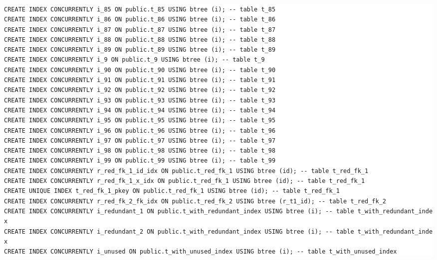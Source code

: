 ```
CREATE INDEX CONCURRENTLY i_85 ON public.t_85 USING btree (i); -- table t_85
CREATE INDEX CONCURRENTLY i_86 ON public.t_86 USING btree (i); -- table t_86
CREATE INDEX CONCURRENTLY i_87 ON public.t_87 USING btree (i); -- table t_87
CREATE INDEX CONCURRENTLY i_88 ON public.t_88 USING btree (i); -- table t_88
CREATE INDEX CONCURRENTLY i_89 ON public.t_89 USING btree (i); -- table t_89
CREATE INDEX CONCURRENTLY i_9 ON public.t_9 USING btree (i); -- table t_9
CREATE INDEX CONCURRENTLY i_90 ON public.t_90 USING btree (i); -- table t_90
CREATE INDEX CONCURRENTLY i_91 ON public.t_91 USING btree (i); -- table t_91
CREATE INDEX CONCURRENTLY i_92 ON public.t_92 USING btree (i); -- table t_92
CREATE INDEX CONCURRENTLY i_93 ON public.t_93 USING btree (i); -- table t_93
CREATE INDEX CONCURRENTLY i_94 ON public.t_94 USING btree (i); -- table t_94
CREATE INDEX CONCURRENTLY i_95 ON public.t_95 USING btree (i); -- table t_95
CREATE INDEX CONCURRENTLY i_96 ON public.t_96 USING btree (i); -- table t_96
CREATE INDEX CONCURRENTLY i_97 ON public.t_97 USING btree (i); -- table t_97
CREATE INDEX CONCURRENTLY i_98 ON public.t_98 USING btree (i); -- table t_98
CREATE INDEX CONCURRENTLY i_99 ON public.t_99 USING btree (i); -- table t_99
CREATE INDEX CONCURRENTLY r_red_fk_1_id_idx ON public.t_red_fk_1 USING btree (id); -- table t_red_fk_1
CREATE INDEX CONCURRENTLY r_red_fk_1_x_idx ON public.t_red_fk_1 USING btree (id); -- table t_red_fk_1
CREATE UNIQUE INDEX t_red_fk_1_pkey ON public.t_red_fk_1 USING btree (id); -- table t_red_fk_1
CREATE INDEX CONCURRENTLY r_red_fk_2_fk_idx ON public.t_red_fk_2 USING btree (r_t1_id); -- table t_red_fk_2
CREATE INDEX CONCURRENTLY i_redundant_1 ON public.t_with_redundant_index USING btree (i); -- table t_with_redundant_index
CREATE INDEX CONCURRENTLY i_redundant_2 ON public.t_with_redundant_index USING btree (i); -- table t_with_redundant_index
CREATE INDEX CONCURRENTLY i_unused ON public.t_with_unused_index USING btree (i); -- table t_with_unused_index

```

